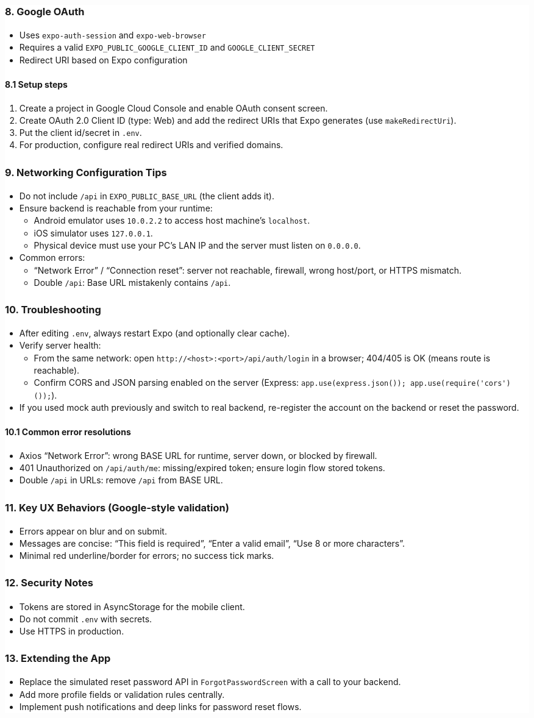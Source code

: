### 8. Google OAuth
- Uses `expo-auth-session` and `expo-web-browser`
- Requires a valid `EXPO_PUBLIC_GOOGLE_CLIENT_ID` and `GOOGLE_CLIENT_SECRET`
- Redirect URI based on Expo configuration

#### 8.1 Setup steps
1) Create a project in Google Cloud Console and enable OAuth consent screen.
2) Create OAuth 2.0 Client ID (type: Web) and add the redirect URIs that Expo generates (use `makeRedirectUri`).
3) Put the client id/secret in `.env`.
4) For production, configure real redirect URIs and verified domains.

### 9. Networking Configuration Tips
- Do not include `/api` in `EXPO_PUBLIC_BASE_URL` (the client adds it).
- Ensure backend is reachable from your runtime:
  - Android emulator uses `10.0.2.2` to access host machine’s `localhost`.
  - iOS simulator uses `127.0.0.1`.
  - Physical device must use your PC’s LAN IP and the server must listen on `0.0.0.0`.
- Common errors:
  - “Network Error” / “Connection reset”: server not reachable, firewall, wrong host/port, or HTTPS mismatch.
  - Double `/api`: Base URL mistakenly contains `/api`.

### 10. Troubleshooting
- After editing `.env`, always restart Expo (and optionally clear cache).
- Verify server health:
  - From the same network: open `http://<host>:<port>/api/auth/login` in a browser; 404/405 is OK (means route is reachable).
  - Confirm CORS and JSON parsing enabled on the server (Express: `app.use(express.json()); app.use(require('cors')());`).
- If you used mock auth previously and switch to real backend, re-register the account on the backend or reset the password.

#### 10.1 Common error resolutions
- Axios “Network Error”: wrong BASE URL for runtime, server down, or blocked by firewall.
- 401 Unauthorized on `/api/auth/me`: missing/expired token; ensure login flow stored tokens.
- Double `/api` in URLs: remove `/api` from BASE URL.

### 11. Key UX Behaviors (Google-style validation)
- Errors appear on blur and on submit.
- Messages are concise: “This field is required”, “Enter a valid email”, “Use 8 or more characters”.
- Minimal red underline/border for errors; no success tick marks.

### 12. Security Notes
- Tokens are stored in AsyncStorage for the mobile client.
- Do not commit `.env` with secrets.
- Use HTTPS in production.

### 13. Extending the App
- Replace the simulated reset password API in `ForgotPasswordScreen` with a call to your backend.
- Add more profile fields or validation rules centrally.
- Implement push notifications and deep links for password reset flows.
